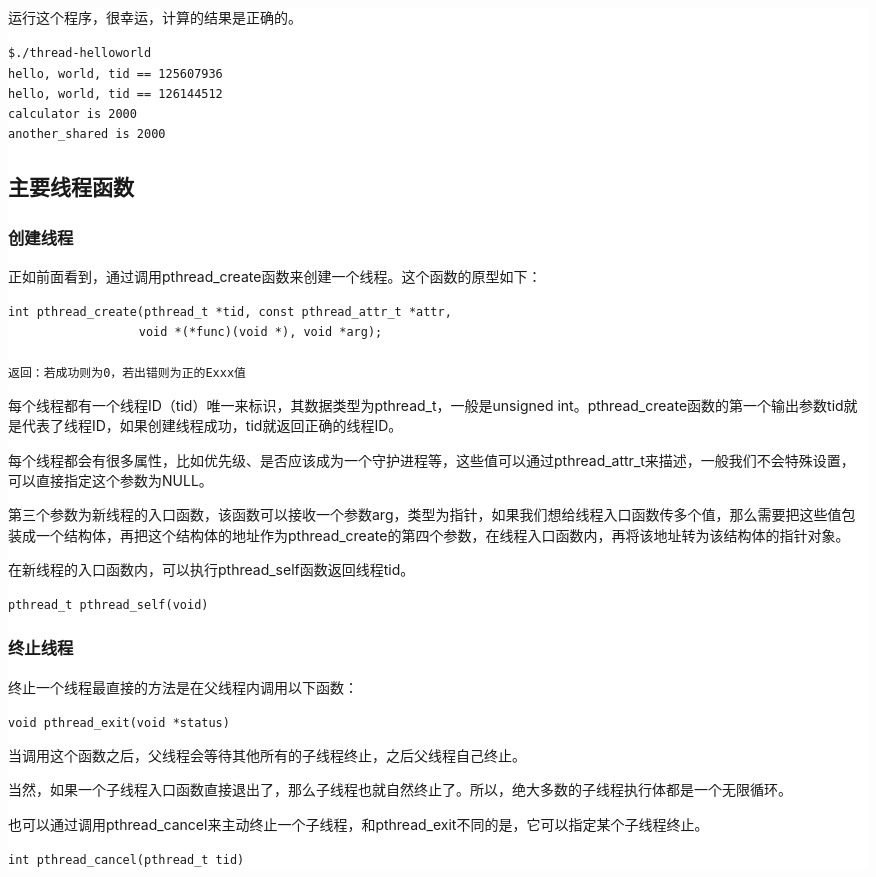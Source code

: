 运行这个程序，很幸运，计算的结果是正确的。

```
$./thread-helloworld
hello, world, tid == 125607936 
hello, world, tid == 126144512 
calculator is 2000 
another_shared is 2000 

```

## 主要线程函数

### 创建线程

正如前面看到，通过调用pthread_create函数来创建一个线程。这个函数的原型如下：

```
int pthread_create(pthread_t *tid, const pthread_attr_t *attr,
　　　　　　　　　　　void *(*func)(void *), void *arg);

返回：若成功则为0，若出错则为正的Exxx值

```

每个线程都有一个线程ID（tid）唯一来标识，其数据类型为pthread_t，一般是unsigned int。pthread_create函数的第一个输出参数tid就是代表了线程ID，如果创建线程成功，tid就返回正确的线程ID。

每个线程都会有很多属性，比如优先级、是否应该成为一个守护进程等，这些值可以通过pthread_attr_t来描述，一般我们不会特殊设置，可以直接指定这个参数为NULL。

第三个参数为新线程的入口函数，该函数可以接收一个参数arg，类型为指针，如果我们想给线程入口函数传多个值，那么需要把这些值包装成一个结构体，再把这个结构体的地址作为pthread_create的第四个参数，在线程入口函数内，再将该地址转为该结构体的指针对象。

在新线程的入口函数内，可以执行pthread_self函数返回线程tid。

```
pthread_t pthread_self(void)

```

### 终止线程

终止一个线程最直接的方法是在父线程内调用以下函数：

```
void pthread_exit(void *status)

```

当调用这个函数之后，父线程会等待其他所有的子线程终止，之后父线程自己终止。

当然，如果一个子线程入口函数直接退出了，那么子线程也就自然终止了。所以，绝大多数的子线程执行体都是一个无限循环。

也可以通过调用pthread_cancel来主动终止一个子线程，和pthread_exit不同的是，它可以指定某个子线程终止。

```
int pthread_cancel(pthread_t tid)

```
